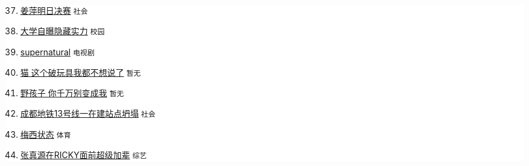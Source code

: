 37. [姜萍明日决赛](https://m.weibo.cn/search?containerid=100103type%3D1%26t%3D10%26q%3D%23%E5%A7%9C%E8%90%8D%E6%98%8E%E6%97%A5%E5%86%B3%E8%B5%9B%23&stream_entry_id=31&isnewpage=1&extparam=seat%3D1%26lcate%3D5001%26stream_entry_id%3D31%26q%3D%2523%25E5%25A7%259C%25E8%2590%258D%25E6%2598%258E%25E6%2597%25A5%25E5%2586%25B3%25E8%25B5%259B%2523%26dgr%3D0%26filter_type%3Drealtimehot%26cate%3D5001%26pos%3D35%26flag%3D1%26realpos%3D35%26band_rank%3D35%26c_type%3D31%26display_time%3D1718946712%26pre_seqid%3D171894671204401448935) `社会` 

38. [大学自曝隐藏实力](https://m.weibo.cn/search?containerid=100103type%3D1%26t%3D10%26q%3D%23%E5%A4%A7%E5%AD%A6%E8%87%AA%E6%9B%9D%E9%9A%90%E8%97%8F%E5%AE%9E%E5%8A%9B%23&stream_entry_id=31&isnewpage=1&extparam=seat%3D1%26lcate%3D5001%26stream_entry_id%3D31%26q%3D%2523%25E5%25A4%25A7%25E5%25AD%25A6%25E8%2587%25AA%25E6%259B%259D%25E9%259A%2590%25E8%2597%258F%25E5%25AE%259E%25E5%258A%259B%2523%26dgr%3D0%26adid%3D242940%26filter_type%3Drealtimehot%26cate%3D5001%26c_type%3D31%26flag%3D0%26realpos%3D36%26band_rank%3D36%26pos%3D36%26display_time%3D1718946712%26pre_seqid%3D171894671204401448935) `校园` 

39. [supernatural](https://m.weibo.cn/search?containerid=100103type%3D1%26t%3D10%26q%3Dsupernatural&stream_entry_id=31&isnewpage=1&extparam=seat%3D1%26lcate%3D5001%26stream_entry_id%3D31%26q%3Dsupernatural%26dgr%3D0%26filter_type%3Drealtimehot%26cate%3D5001%26pos%3D37%26flag%3D1%26realpos%3D37%26band_rank%3D37%26c_type%3D31%26display_time%3D1718946712%26pre_seqid%3D171894671204401448935) `电视剧` 

40. [猫 这个破玩具我都不想说了](https://m.weibo.cn/search?containerid=100103type%3D1%26t%3D10%26q%3D%E7%8C%AB+%E8%BF%99%E4%B8%AA%E7%A0%B4%E7%8E%A9%E5%85%B7%E6%88%91%E9%83%BD%E4%B8%8D%E6%83%B3%E8%AF%B4%E4%BA%86&stream_entry_id=31&isnewpage=1&extparam=seat%3D1%26lcate%3D5001%26stream_entry_id%3D31%26q%3D%25E7%258C%25AB%2520%25E8%25BF%2599%25E4%25B8%25AA%25E7%25A0%25B4%25E7%258E%25A9%25E5%2585%25B7%25E6%2588%2591%25E9%2583%25BD%25E4%25B8%258D%25E6%2583%25B3%25E8%25AF%25B4%25E4%25BA%2586%26dgr%3D0%26filter_type%3Drealtimehot%26cate%3D5001%26pos%3D38%26flag%3D1%26realpos%3D38%26band_rank%3D38%26c_type%3D31%26display_time%3D1718946712%26pre_seqid%3D171894671204401448935) `暂无` 

41. [野孩子 你千万别变成我](https://m.weibo.cn/search?containerid=100103type%3D1%26t%3D10%26q%3D%E9%87%8E%E5%AD%A9%E5%AD%90+%E4%BD%A0%E5%8D%83%E4%B8%87%E5%88%AB%E5%8F%98%E6%88%90%E6%88%91&stream_entry_id=31&isnewpage=1&extparam=seat%3D1%26lcate%3D5001%26stream_entry_id%3D31%26q%3D%25E9%2587%258E%25E5%25AD%25A9%25E5%25AD%2590%2520%25E4%25BD%25A0%25E5%258D%2583%25E4%25B8%2587%25E5%2588%25AB%25E5%258F%2598%25E6%2588%2590%25E6%2588%2591%26dgr%3D0%26filter_type%3Drealtimehot%26cate%3D5001%26pos%3D39%26flag%3D1%26realpos%3D39%26band_rank%3D39%26c_type%3D31%26display_time%3D1718946712%26pre_seqid%3D171894671204401448935) `暂无` 

42. [成都地铁13号线一在建站点坍塌](https://m.weibo.cn/search?containerid=100103type%3D1%26t%3D10%26q%3D%23%E6%88%90%E9%83%BD%E5%9C%B0%E9%93%8113%E5%8F%B7%E7%BA%BF%E4%B8%80%E5%9C%A8%E5%BB%BA%E7%AB%99%E7%82%B9%E5%9D%8D%E5%A1%8C%23&stream_entry_id=31&isnewpage=1&extparam=seat%3D1%26lcate%3D5001%26stream_entry_id%3D31%26q%3D%2523%25E6%2588%2590%25E9%2583%25BD%25E5%259C%25B0%25E9%2593%258113%25E5%258F%25B7%25E7%25BA%25BF%25E4%25B8%2580%25E5%259C%25A8%25E5%25BB%25BA%25E7%25AB%2599%25E7%2582%25B9%25E5%259D%258D%25E5%25A1%258C%2523%26dgr%3D0%26filter_type%3Drealtimehot%26cate%3D5001%26pos%3D40%26flag%3D0%26realpos%3D40%26band_rank%3D40%26c_type%3D31%26display_time%3D1718946712%26pre_seqid%3D171894671204401448935) `社会` 

43. [梅西状态](https://m.weibo.cn/search?containerid=100103type%3D1%26t%3D10%26q%3D%E6%A2%85%E8%A5%BF%E7%8A%B6%E6%80%81&stream_entry_id=31&isnewpage=1&extparam=seat%3D1%26lcate%3D5001%26stream_entry_id%3D31%26q%3D%25E6%25A2%2585%25E8%25A5%25BF%25E7%258A%25B6%25E6%2580%2581%26dgr%3D0%26filter_type%3Drealtimehot%26cate%3D5001%26pos%3D41%26flag%3D0%26realpos%3D41%26band_rank%3D41%26c_type%3D31%26display_time%3D1718946712%26pre_seqid%3D171894671204401448935) `体育` 

44. [张真源在RICKY面前超级加辈](https://m.weibo.cn/search?containerid=100103type%3D1%26t%3D10%26q%3D%23%E5%BC%A0%E7%9C%9F%E6%BA%90%E5%9C%A8RICKY%E9%9D%A2%E5%89%8D%E8%B6%85%E7%BA%A7%E5%8A%A0%E8%BE%88%23&stream_entry_id=31&isnewpage=1&extparam=seat%3D1%26lcate%3D5001%26stream_entry_id%3D31%26q%3D%2523%25E5%25BC%25A0%25E7%259C%259F%25E6%25BA%2590%25E5%259C%25A8RICKY%25E9%259D%25A2%25E5%2589%258D%25E8%25B6%2585%25E7%25BA%25A7%25E5%258A%25A0%25E8%25BE%2588%2523%26dgr%3D0%26filter_type%3Drealtimehot%26cate%3D5001%26pos%3D42%26flag%3D1%26realpos%3D42%26band_rank%3D42%26c_type%3D31%26display_time%3D1718946712%26pre_seqid%3D171894671204401448935) `综艺` 
